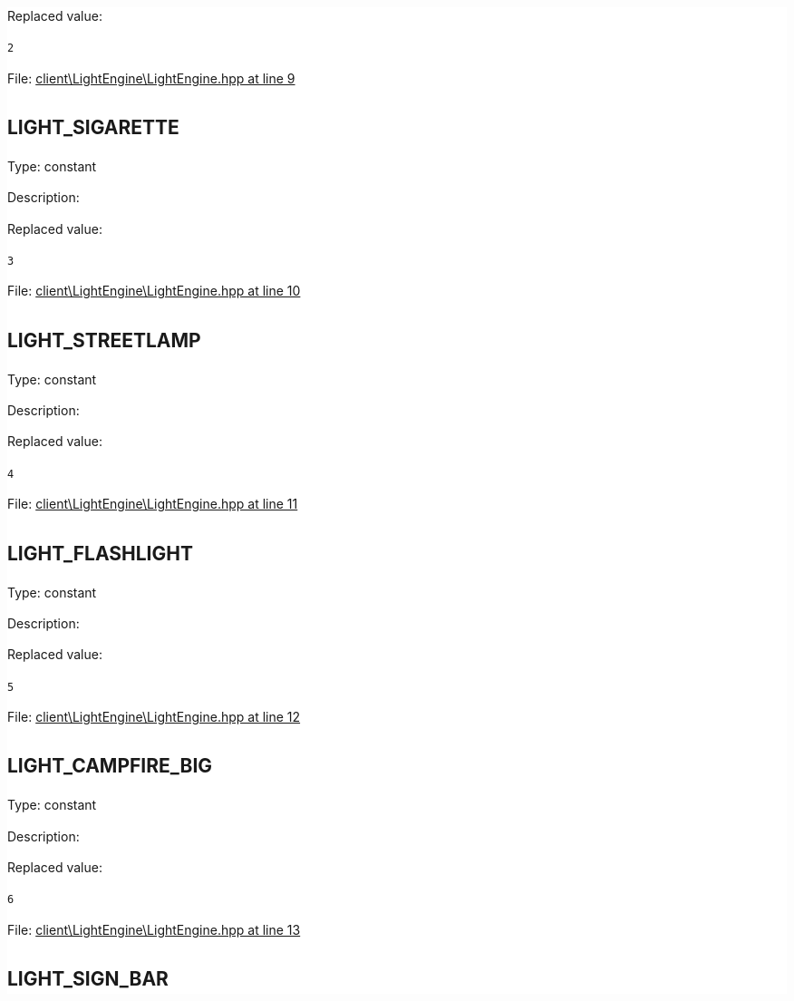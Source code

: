 
Replaced value:
```sqf
2
```
File: [client\LightEngine\LightEngine.hpp at line 9](../../../Src/client/LightEngine/LightEngine.hpp#L9)
## LIGHT_SIGARETTE

Type: constant

Description: 


Replaced value:
```sqf
3
```
File: [client\LightEngine\LightEngine.hpp at line 10](../../../Src/client/LightEngine/LightEngine.hpp#L10)
## LIGHT_STREETLAMP

Type: constant

Description: 


Replaced value:
```sqf
4
```
File: [client\LightEngine\LightEngine.hpp at line 11](../../../Src/client/LightEngine/LightEngine.hpp#L11)
## LIGHT_FLASHLIGHT

Type: constant

Description: 


Replaced value:
```sqf
5
```
File: [client\LightEngine\LightEngine.hpp at line 12](../../../Src/client/LightEngine/LightEngine.hpp#L12)
## LIGHT_CAMPFIRE_BIG

Type: constant

Description: 


Replaced value:
```sqf
6
```
File: [client\LightEngine\LightEngine.hpp at line 13](../../../Src/client/LightEngine/LightEngine.hpp#L13)
## LIGHT_SIGN_BAR
